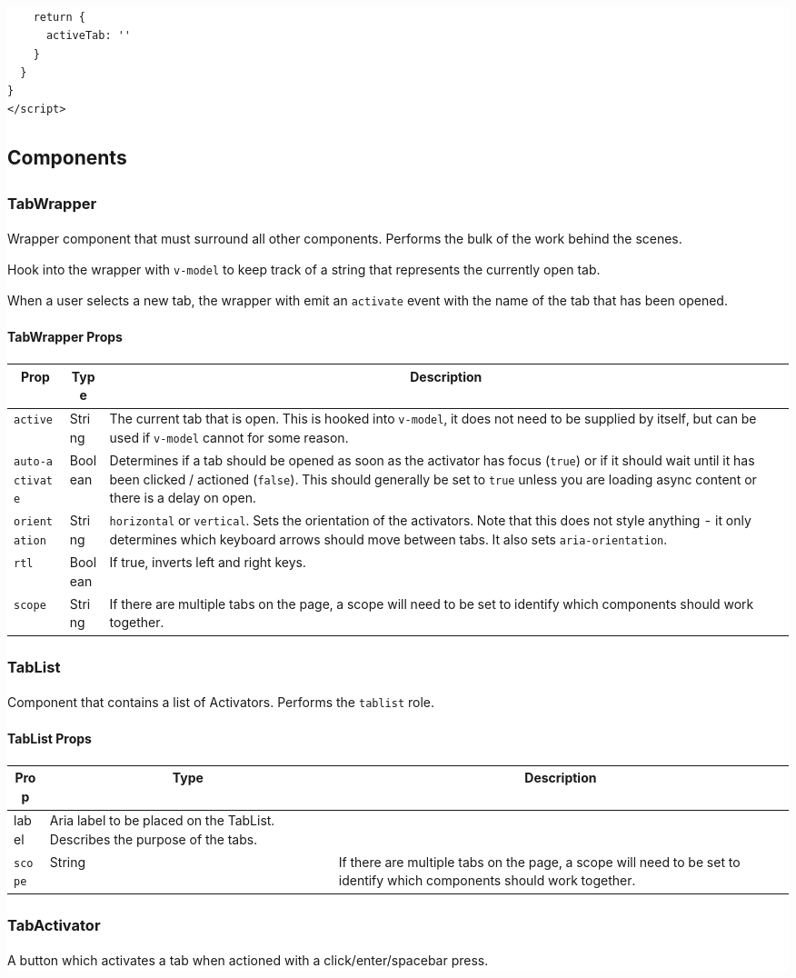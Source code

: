```vue
    return {
      activeTab: ''
    }
  }
}
</script>
```

## Components

### TabWrapper

Wrapper component that must surround all other components.  Performs the bulk of the work behind the scenes.

Hook into the wrapper with `v-model` to keep track of a string that represents the currently open tab.  

When a user selects a new tab, the wrapper with emit an `activate` event with the name of the tab that has been opened.

#### TabWrapper Props

Prop | Type | Description
---|---|---
`active` | String | The current tab that is open.  This is hooked into `v-model`, it does not need to be supplied by itself, but can be used if `v-model` cannot for some reason.
`auto-activate` | Boolean | Determines if a tab should be opened as soon as the activator has focus (`true`) or if it should wait until it has been clicked / actioned (`false`).  This should generally be set to `true` unless you are loading async content or there is a delay on open.
`orientation` | String | `horizontal` or `vertical`.  Sets the orientation of the activators.  Note that this does not style anything - it only determines which keyboard arrows should move between tabs.  It also sets `aria-orientation`.
`rtl` | Boolean | If true, inverts left and right keys.
`scope` | String | If there are multiple tabs on the page, a scope will need to be set to identify which components should work together.

### TabList

Component that contains a list of Activators.  Performs the `tablist` role.

#### TabList Props

Prop | Type | Description
---|---|---
label | Aria label to be placed on the TabList.  Describes the purpose of the tabs.
`scope` | String | If there are multiple tabs on the page, a scope will need to be set to identify which components should work together.

### TabActivator

A button which activates a tab when actioned with a click/enter/spacebar press.  

